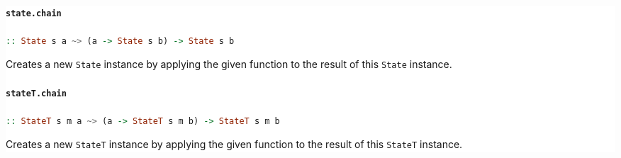 #### `state.chain`
```hs
:: State s a ~> (a -> State s b) -> State s b
```
Creates a new `State` instance by applying the given function to the result of
this `State` instance.

#### `stateT.chain`
```hs
:: StateT s m a ~> (a -> StateT s m b) -> StateT s m b
```
Creates a new `StateT` instance by applying the given function to the result of
this `StateT` instance.

